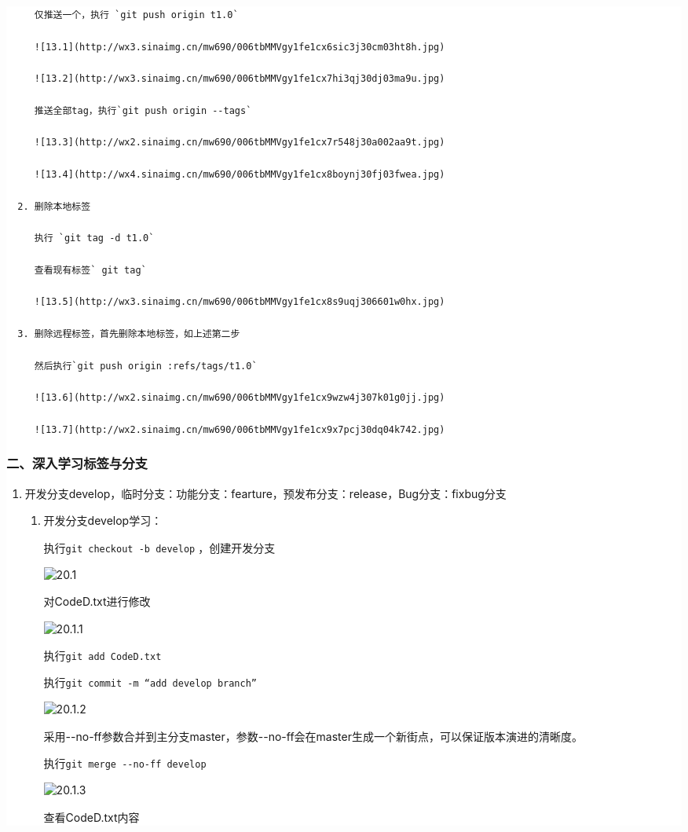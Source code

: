          仅推送一个，执行 `git push origin t1.0`

         ![13.1](http://wx3.sinaimg.cn/mw690/006tbMMVgy1fe1cx6sic3j30cm03ht8h.jpg)

         ![13.2](http://wx3.sinaimg.cn/mw690/006tbMMVgy1fe1cx7hi3qj30dj03ma9u.jpg)

         推送全部tag，执行`git push origin --tags`

         ![13.3](http://wx2.sinaimg.cn/mw690/006tbMMVgy1fe1cx7r548j30a002aa9t.jpg)

         ![13.4](http://wx4.sinaimg.cn/mw690/006tbMMVgy1fe1cx8boynj30fj03fwea.jpg)

      2. 删除本地标签

         执行 `git tag -d t1.0`

         查看现有标签` git tag`

         ![13.5](http://wx3.sinaimg.cn/mw690/006tbMMVgy1fe1cx8s9uqj306601w0hx.jpg)

      3. 删除远程标签，首先删除本地标签，如上述第二步

         然后执行`git push origin :refs/tags/t1.0`

         ![13.6](http://wx2.sinaimg.cn/mw690/006tbMMVgy1fe1cx9wzw4j307k01g0jj.jpg)

         ![13.7](http://wx2.sinaimg.cn/mw690/006tbMMVgy1fe1cx9x7pcj30dq04k742.jpg)

### 二、深入学习标签与分支

1. 开发分支develop，临时分支：功能分支：fearture，预发布分支：release，Bug分支：fixbug分支

   1. 开发分支develop学习：

      执行`git checkout -b develop` ，创建开发分支

      ![20.1](http://wx3.sinaimg.cn/mw690/006tbMMVgy1fe1cxfy4wej306p01f0gn.jpg)

      对CodeD.txt进行修改

      ![20.1.1](http://wx3.sinaimg.cn/mw690/006tbMMVgy1fe1cxdobclj30f7077743.jpg)

      执行`git add CodeD.txt`

      执行`git commit -m “add develop branch”`

      ![20.1.2](http://wx3.sinaimg.cn/mw690/006tbMMVgy1fe1cxeck6qj308j0230ot.jpg)

      采用--no-ff参数合并到主分支master，参数--no-ff会在master生成一个新街点，可以保证版本演进的清晰度。

      执行`git merge --no-ff develop`

      ![20.1.3](http://wx4.sinaimg.cn/mw690/006tbMMVgy1fe1cxeut2dj306p00x0bz.jpg)

      查看CodeD.txt内容
